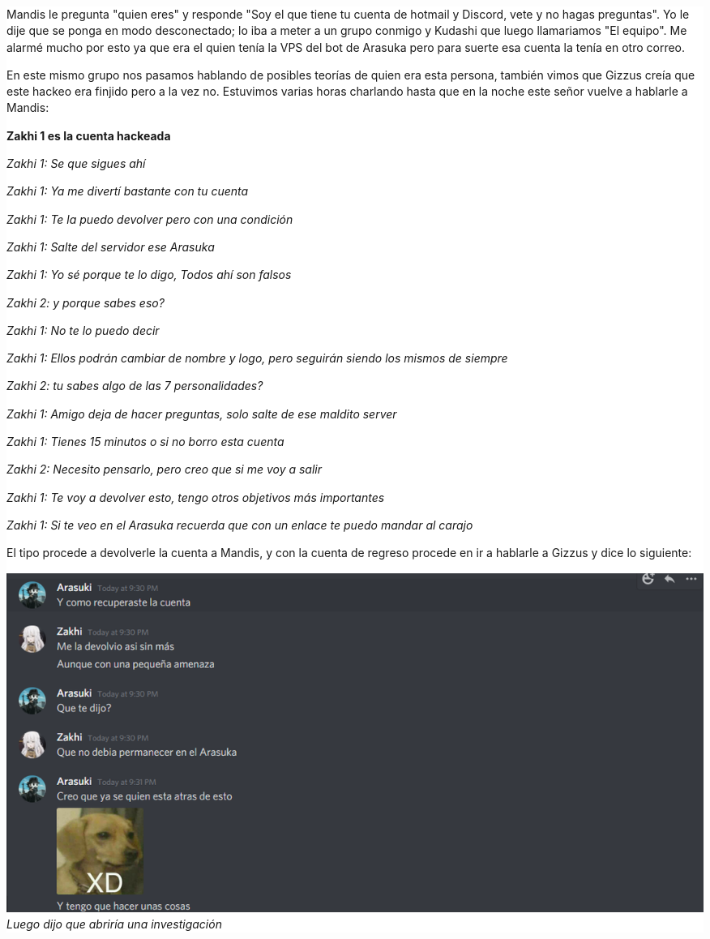 Mandis le pregunta "quien eres" y responde "Soy el que tiene tu cuenta de hotmail y Discord, vete y no hagas preguntas". Yo le dije que se ponga en modo desconectado; lo iba a meter a un grupo conmigo y Kudashi que luego llamariamos "El equipo". Me alarmé mucho por esto ya que era el quien tenía la VPS del bot de Arasuka pero para suerte esa cuenta la tenía en otro correo.

En este mismo grupo nos pasamos hablando de posibles teorías de quien era esta persona, también vimos que Gizzus creía que este hackeo era finjido pero a la vez no. Estuvimos varias horas charlando hasta que en la noche este señor vuelve a hablarle a Mandis:

  **Zakhi 1 es la cuenta hackeada**

  *Zakhi 1: Se que sigues ahí*

  *Zakhi 1: Ya me divertí bastante con tu cuenta*

  *Zakhi 1: Te la puedo devolver pero con una condición*

  *Zakhi 1: Salte del servidor ese Arasuka*

  *Zakhi 1: Yo sé porque te lo digo, Todos ahí son falsos*

  *Zakhi 2: y porque sabes eso?*

  *Zakhi 1: No te lo puedo decir*

  *Zakhi 1: Ellos podrán cambiar de nombre y logo, pero seguirán siendo los mismos de siempre*

  *Zakhi 2: tu sabes algo de las 7 personalidades?*

  *Zakhi 1: Amigo deja de hacer preguntas, solo salte de ese maldito server*

  *Zakhi 1: Tienes 15 minutos o si no borro esta cuenta*

  *Zakhi 2: Necesito pensarlo, pero creo que si me voy a salir*

  *Zakhi 1: Te voy a devolver esto, tengo otros objetivos más importantes*

  *Zakhi 1: Si te veo en el Arasuka recuerda que con un enlace te puedo mandar al carajo*

El tipo procede a devolverle la cuenta a Mandis, y con la cuenta de regreso procede en ir a hablarle a Gizzus y dice lo siguiente:

  ![Gizzus mamaguev#](/assets/posts/himalaya2/md7.png)
  *Luego dijo que abriría una investigación*
